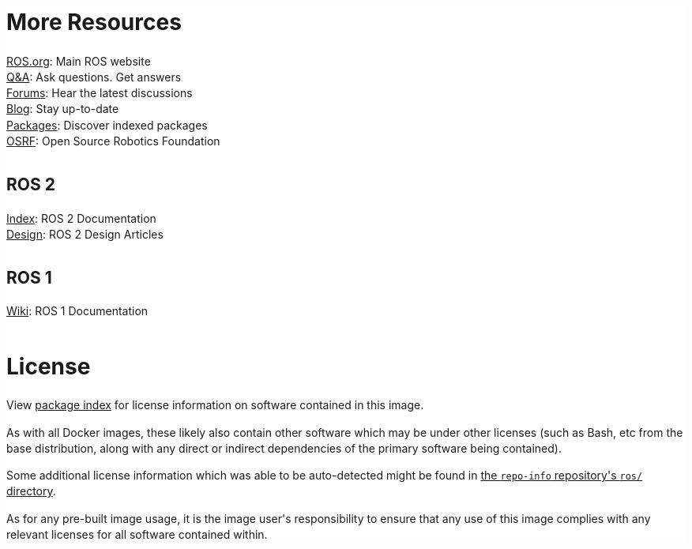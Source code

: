 # More Resources

[ROS.org](http://www.ros.org/): Main ROS website  
[Q&A](https://answers.ros.org/questions/): Ask questions. Get answers  
[Forums](https://discourse.ros.org/): Hear the latest discussions  
[Blog](http://www.ros.org/news/): Stay up-to-date  
[Packages](https://index.ros.org/packages/): Discover indexed packages  
[OSRF](https://www.osrfoundation.org/): Open Source Robotics Foundation

## ROS 2

[Index](https://index.ros.org/doc/ros2/): ROS 2 Documentation  
[Design](https://design.ros2.org/): ROS 2 Design Articles

## ROS 1

[Wiki](http://wiki.ros.org/Documentation): ROS 1 Documentation

# License

View [package index](https://index.ros.org/packages/) for license information on software contained in this image.

As with all Docker images, these likely also contain other software which may be under other licenses (such as Bash, etc from the base distribution, along with any direct or indirect dependencies of the primary software being contained).

Some additional license information which was able to be auto-detected might be found in [the `repo-info` repository's `ros/` directory](https://github.com/docker-library/repo-info/tree/master/repos/ros).

As for any pre-built image usage, it is the image user's responsibility to ensure that any use of this image complies with any relevant licenses for all software contained within.

